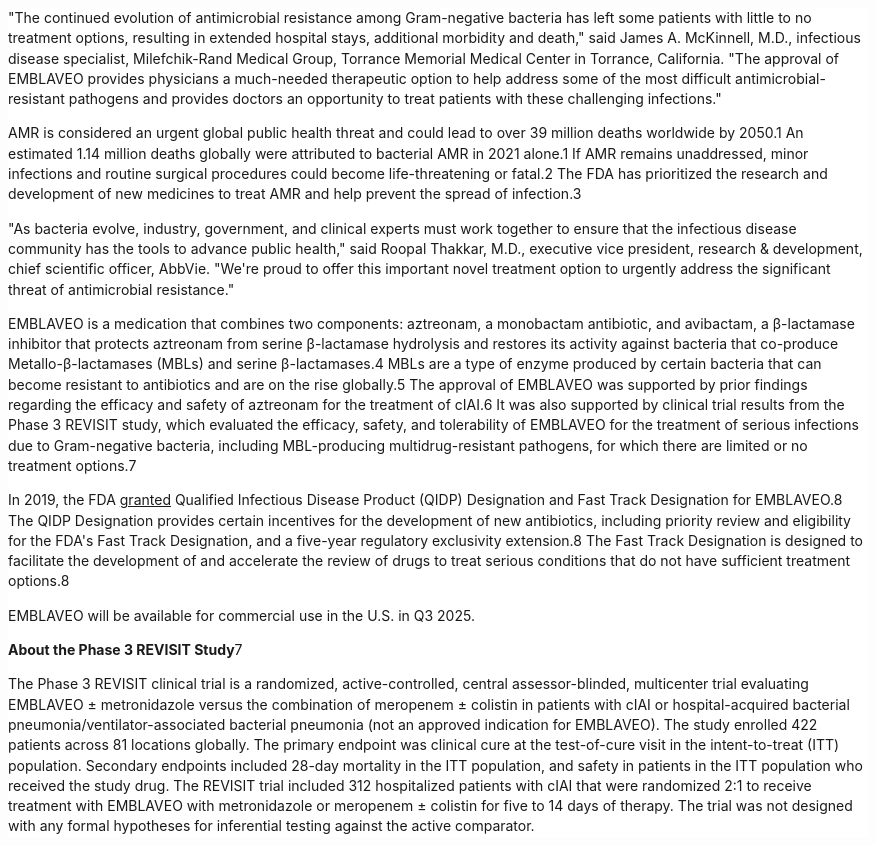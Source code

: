 "The continued evolution of antimicrobial resistance among Gram-negative bacteria has left some patients with little to no treatment options, resulting in extended hospital stays, additional morbidity and death," said James A. McKinnell, M.D., infectious disease specialist, Milefchik-Rand Medical Group, Torrance Memorial Medical Center in Torrance, California. "The approval of EMBLAVEO provides physicians a much-needed therapeutic option to help address some of the most difficult antimicrobial-resistant pathogens and provides doctors an opportunity to treat patients with these challenging infections."

AMR is considered an urgent global public health threat and could lead to over 39 million deaths worldwide by 2050.1 An estimated 1.14 million deaths globally were attributed to bacterial AMR in 2021 alone.1 If AMR remains unaddressed, minor infections and routine surgical procedures could become life-threatening or fatal.2 The FDA has prioritized the research and development of new medicines to treat AMR and help prevent the spread of infection.3

"As bacteria evolve, industry, government, and clinical experts must work together to ensure that the infectious disease community has the tools to advance public health," said Roopal Thakkar, M.D., executive vice president, research & development, chief scientific officer, AbbVie. "We're proud to offer this important novel treatment option to urgently address the significant threat of antimicrobial resistance."

EMBLAVEO is a medication that combines two components: aztreonam, a monobactam antibiotic, and avibactam, a β-lactamase inhibitor that protects aztreonam from serine β-lactamase hydrolysis and restores its activity against bacteria that co-produce Metallo-β-lactamases (MBLs) and serine β-lactamases.4 MBLs are a type of enzyme produced by certain bacteria that can become resistant to antibiotics and are on the rise globally.5 The approval of EMBLAVEO was supported by prior findings regarding the efficacy and safety of aztreonam for the treatment of cIAI.6 It was also supported by clinical trial results from the Phase 3 REVISIT study, which evaluated the efficacy, safety, and tolerability of EMBLAVEO for the treatment of serious infections due to Gram-negative bacteria, including MBL-producing multidrug-resistant pathogens, for which there are limited or no treatment options.7

In 2019, the FDA [granted](https://c212.net/c/link/?t=0&l=en&o=4355680-1&h=953661896&u=https%3A%2F%2Fnews.abbvie.com%2F2019-11-11-Allergan-Receives-FDA-Qualified-Infectious-Disease-Product-QIDP-Designation-And-Fast-Track-Designation-For-ATM-AVI-Aztreonam-And-Avibactam-For-Antibiotic-Resistant-Gram-Negative-Infections&a=granted) Qualified Infectious Disease Product (QIDP) Designation and Fast Track Designation for EMBLAVEO.8 The QIDP Designation provides certain incentives for the development of new antibiotics, including priority review and eligibility for the FDA's Fast Track Designation, and a five-year regulatory exclusivity extension.8 The Fast Track Designation is designed to facilitate the development of and accelerate the review of drugs to treat serious conditions that do not have sufficient treatment options.8

EMBLAVEO will be available for commercial use in the U.S. in Q3 2025.

**About the Phase 3 REVISIT Study**7

The Phase 3 REVISIT clinical trial is a randomized, active-controlled, central assessor-blinded, multicenter trial evaluating EMBLAVEO ± metronidazole versus the combination of meropenem ± colistin in patients with cIAI or hospital-acquired bacterial pneumonia/ventilator-associated bacterial pneumonia (not an approved indication for EMBLAVEO). The study enrolled 422 patients across 81 locations globally. The primary endpoint was clinical cure at the test-of-cure visit in the intent-to-treat (ITT) population. Secondary endpoints included 28-day mortality in the ITT population, and safety in patients in the ITT population who received the study drug. The REVISIT trial included 312 hospitalized patients with cIAI that were randomized 2:1 to receive treatment with EMBLAVEO with metronidazole or meropenem ± colistin for five to 14 days of therapy. The trial was not designed with any formal hypotheses for inferential testing against the active comparator.
